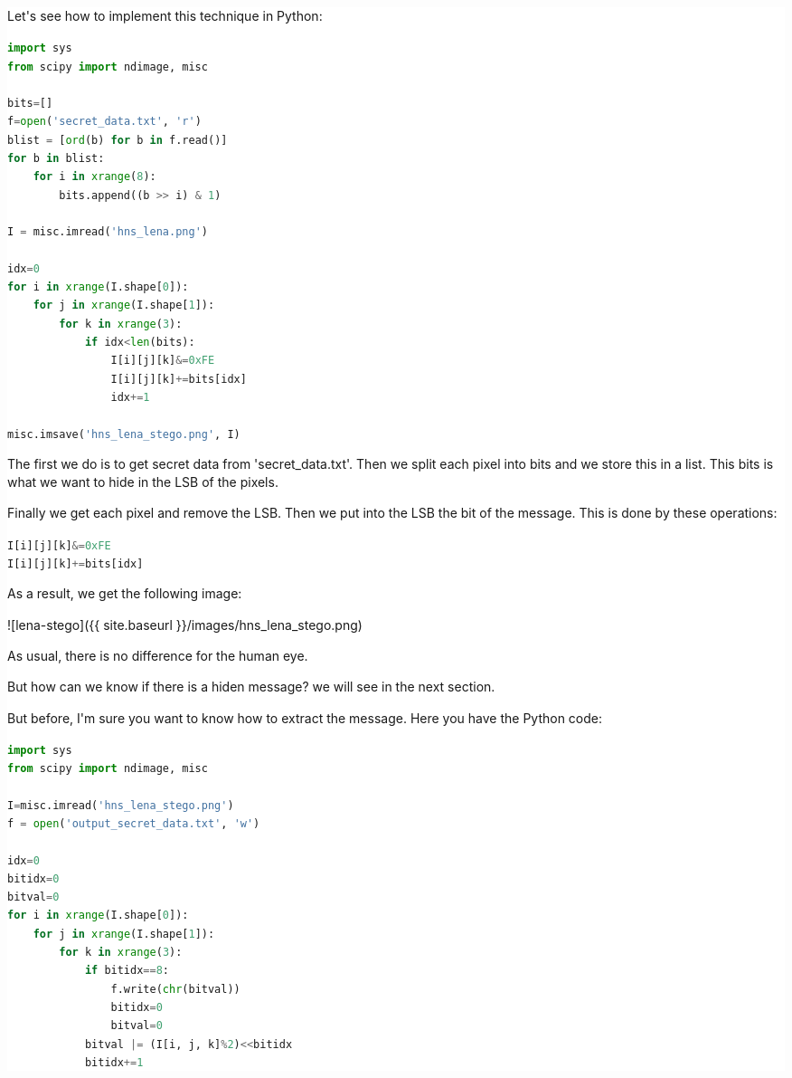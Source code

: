 
Let's see how to implement this technique in Python:

```python
import sys
from scipy import ndimage, misc

bits=[]
f=open('secret_data.txt', 'r')
blist = [ord(b) for b in f.read()]
for b in blist:
    for i in xrange(8):
        bits.append((b >> i) & 1)

I = misc.imread('hns_lena.png')

idx=0
for i in xrange(I.shape[0]):
    for j in xrange(I.shape[1]):
        for k in xrange(3):
            if idx<len(bits):
                I[i][j][k]&=0xFE
                I[i][j][k]+=bits[idx]
                idx+=1

misc.imsave('hns_lena_stego.png', I)
```

The first we do is to get secret data from 'secret_data.txt'. Then we split each pixel into bits and we store this in a list. This bits is what we want to hide in the LSB of the pixels.

Finally we get each pixel and remove the LSB. Then we put into the LSB the bit of the message. This is done by these operations:

```python
I[i][j][k]&=0xFE
I[i][j][k]+=bits[idx]
```

As a result, we get the following image:

![lena-stego]({{ site.baseurl }}/images/hns_lena_stego.png)

As usual, there is no difference for the human eye.

But how can we know if there is a hiden message? we will see in the next section. 

But before, I'm sure you want to know how to extract the message. Here you have the Python code:


```python
import sys
from scipy import ndimage, misc

I=misc.imread('hns_lena_stego.png')
f = open('output_secret_data.txt', 'w')

idx=0
bitidx=0
bitval=0
for i in xrange(I.shape[0]):
    for j in xrange(I.shape[1]):
        for k in xrange(3):
            if bitidx==8:
                f.write(chr(bitval))
                bitidx=0
                bitval=0
            bitval |= (I[i, j, k]%2)<<bitidx
            bitidx+=1
```